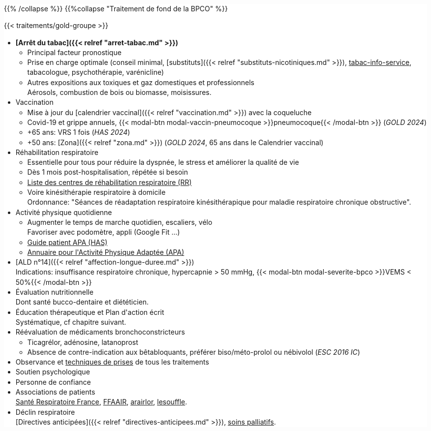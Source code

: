 {{% /collapse %}}
{{%collapse "Traitement de fond de la BPCO" %}}

{{< traitements/gold-groupe >}}

- **[Arrêt du tabac]({{< relref "arret-tabac.md" >}})**
  - Principal facteur pronostique
  - Prise en charge optimale (conseil minimal, [substituts]({{< relref "substituts-nicotiniques.md" >}}), [tabac-info-service](https://www.tabac-info-service.fr/), tabacologue, psychothérapie, varénicline)
  - Autres expositions aux toxiques et gaz domestiques et professionnels  
    Aérosols, combustion de bois ou biomasse, moisissures.
- Vaccination
  - Mise à jour du [calendrier vaccinal]({{< relref "vaccination.md" >}}) avec la coqueluche
  - Covid-19 et grippe annuels, {{< modal-btn modal-vaccin-pneumocoque >}}pneumocoque{{< /modal-btn >}} (*GOLD 2024*)
  - +65 ans: VRS 1 fois (*HAS 2024*)
  - +50 ans: [Zona]({{< relref "zona.md" >}}) (*GOLD 2024*, 65 ans dans le Calendrier vaccinal)
- Réhabilitation respiratoire
  - Essentielle pour tous pour réduire la dyspnée, le stress et améliorer la qualité de vie
  - Dès 1 mois post-hospitalisation, répétée si besoin
  - [Liste des centres de réhabilitation respiratoire (RR)](https://splf.fr/la-carte-de-la-rehabilitation-respiratoire/)
  - Voire kinésithérapie respiratoire à domicile  
    Ordonnance: "Séances de réadaptation respiratoire kinésithérapique pour maladie respiratoire chronique obstructive".
- Activité physique quotidienne
  - Augmenter le temps de marche quotidien, escaliers, vélo  
    Favoriser avec podomètre, appli (Google Fit ...)
  - [Guide patient APA (HAS)](https://www.has-sante.fr/jcms/p_3391313/fr/l-activite-physique-pour-votre-sante-bpco-broncho-pneumopathie-chronique-obstructive)
  - [Annuaire pour l'Activité Physique Adaptée (APA)](https://www.sfp-apa.fr/annuaire/)
- [ALD n°14]({{< relref "affection-longue-duree.md" >}})  
  Indications: insuffisance respiratoire chronique, hypercapnie > 50 mmHg, {{< modal-btn modal-severite-bpco >}}VEMS < 50%{{< /modal-btn >}}
- Évaluation nutritionnelle  
  Dont santé bucco-dentaire et diététicien.
- Éducation thérapeutique et Plan d'action écrit  
  Systématique, cf chapitre suivant.
- Réévaluation de médicaments bronchoconstricteurs  
  - Ticagrélor, adénosine, latanoprost
  - Absence de contre-indication aux bêtabloquants, préférer biso/méto-prolol ou nébivolol (*ESC 2016 IC*)
- Observance et [techniques de prises](https://splf.fr/videos-zephir/) de tous les traitements
- Soutien psychologique
- Personne de confiance
- Associations de patients  
  [Santé Respiratoire France](https://sante-respiratoire.com/), [FFAAIR](https://ffaair.org), [arairlor](https://arairlor.asso.fr), [lesouffle](https://www.lesouffle.org).
- Déclin respiratoire  
  [Directives anticipées]({{< relref "directives-anticipees.md" >}}), [soins palliatifs](http://www.sfap.org/annuaire).
